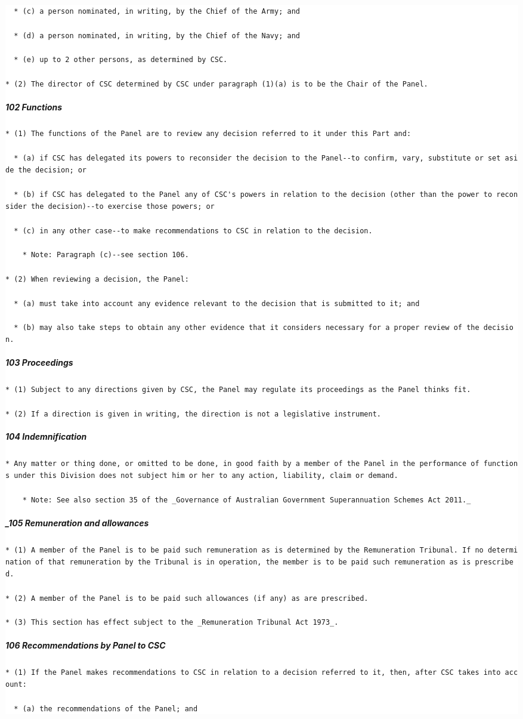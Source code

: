       * (c) a person nominated, in writing, by the Chief of the Army; and

      * (d) a person nominated, in writing, by the Chief of the Navy; and

      * (e) up to 2 other persons, as determined by CSC.

    * (2) The director of CSC determined by CSC under paragraph (1)(a) is to be the Chair of the Panel.

##### 102  Functions

    * (1) The functions of the Panel are to review any decision referred to it under this Part and:

      * (a) if CSC has delegated its powers to reconsider the decision to the Panel--to confirm, vary, substitute or set aside the decision; or

      * (b) if CSC has delegated to the Panel any of CSC's powers in relation to the decision (other than the power to reconsider the decision)--to exercise those powers; or

      * (c) in any other case--to make recommendations to CSC in relation to the decision.

        * Note: Paragraph (c)--see section 106.

    * (2) When reviewing a decision, the Panel:

      * (a) must take into account any evidence relevant to the decision that is submitted to it; and

      * (b) may also take steps to obtain any other evidence that it considers necessary for a proper review of the decision.

##### 103  Proceedings

    * (1) Subject to any directions given by CSC, the Panel may regulate its proceedings as the Panel thinks fit.

    * (2) If a direction is given in writing, the direction is not a legislative instrument.

##### 104  Indemnification

    * Any matter or thing done, or omitted to be done, in good faith by a member of the Panel in the performance of functions under this Division does not subject him or her to any action, liability, claim or demand.

        * Note: See also section 35 of the _Governance of Australian Government Superannuation Schemes Act 2011._

##### _105  Remuneration and allowances

    * (1) A member of the Panel is to be paid such remuneration as is determined by the Remuneration Tribunal. If no determination of that remuneration by the Tribunal is in operation, the member is to be paid such remuneration as is prescribed.

    * (2) A member of the Panel is to be paid such allowances (if any) as are prescribed.

    * (3) This section has effect subject to the _Remuneration Tribunal Act 1973_.

##### 106  Recommendations by Panel to CSC

    * (1) If the Panel makes recommendations to CSC in relation to a decision referred to it, then, after CSC takes into account:

      * (a) the recommendations of the Panel; and

